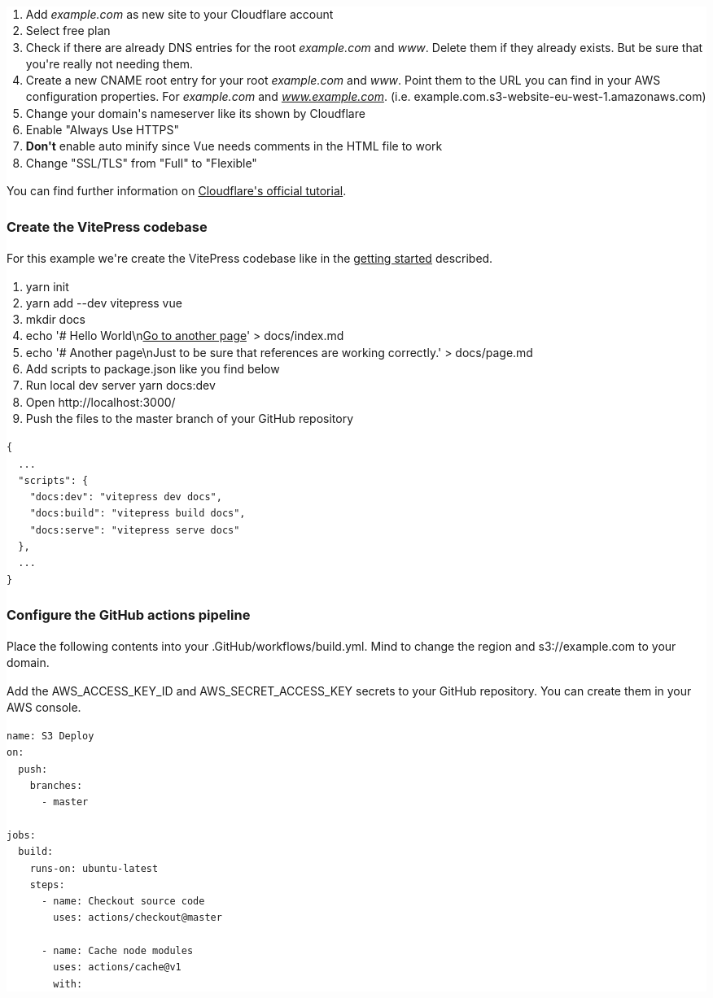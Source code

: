 1. Add *example.com* as new site to your Cloudflare account
2. Select free plan
3. Check if there are already DNS entries for the root *example.com* and *www*. Delete them if they already exists. But be sure that you're really not needing them.
4. Create a new CNAME root entry for your root *example.com* and *www*. Point them to the URL you can find in your AWS configuration properties. For *example.com* and *www.example.com*. (i.e. example.com.s3-website-eu-west-1.amazonaws.com)
5. Change your domain's nameserver like its shown by Cloudflare
6. Enable "Always Use HTTPS"
7. **Don't** enable auto minify since Vue needs comments in the HTML file to work
8. Change "SSL/TLS" from "Full" to "Flexible"

You can find further information on [Cloudflare's official tutorial](https://support.cloudflare.com/hc/en-us/articles/360037983412-Configuring-an-Amazon-Web-Services-static-site-to-use-Cloudflare).

### Create the VitePress codebase

For this example we're create the VitePress codebase like in the [getting started](https://vitepress.vuejs.org/guide/getting-started.html) described.

1. yarn init
2. yarn add --dev vitepress vue
3. mkdir docs
4. echo '# Hello World\n[Go to another page](page.md)' > docs/index.md
5. echo '# Another page\nJust to be sure that references are working correctly.' > docs/page.md
6. Add scripts to package.json like you find below
7. Run local dev server yarn docs:dev
8. Open http://localhost:3000/
9. Push the files to the master branch of your GitHub repository

```
{
  ...
  "scripts": {
    "docs:dev": "vitepress dev docs",
    "docs:build": "vitepress build docs",
    "docs:serve": "vitepress serve docs"
  },
  ...
}
```

### Configure the GitHub actions pipeline

Place the following contents into your .GitHub/workflows/build.yml.
Mind to change the region and s3://example.com to your domain.

Add the AWS_ACCESS_KEY_ID and AWS_SECRET_ACCESS_KEY secrets to your GitHub repository. You can create them in your AWS console.

```
name: S3 Deploy
on:
  push:
    branches:
      - master

jobs:
  build:
    runs-on: ubuntu-latest
    steps:
      - name: Checkout source code
        uses: actions/checkout@master

      - name: Cache node modules
        uses: actions/cache@v1
        with:
```